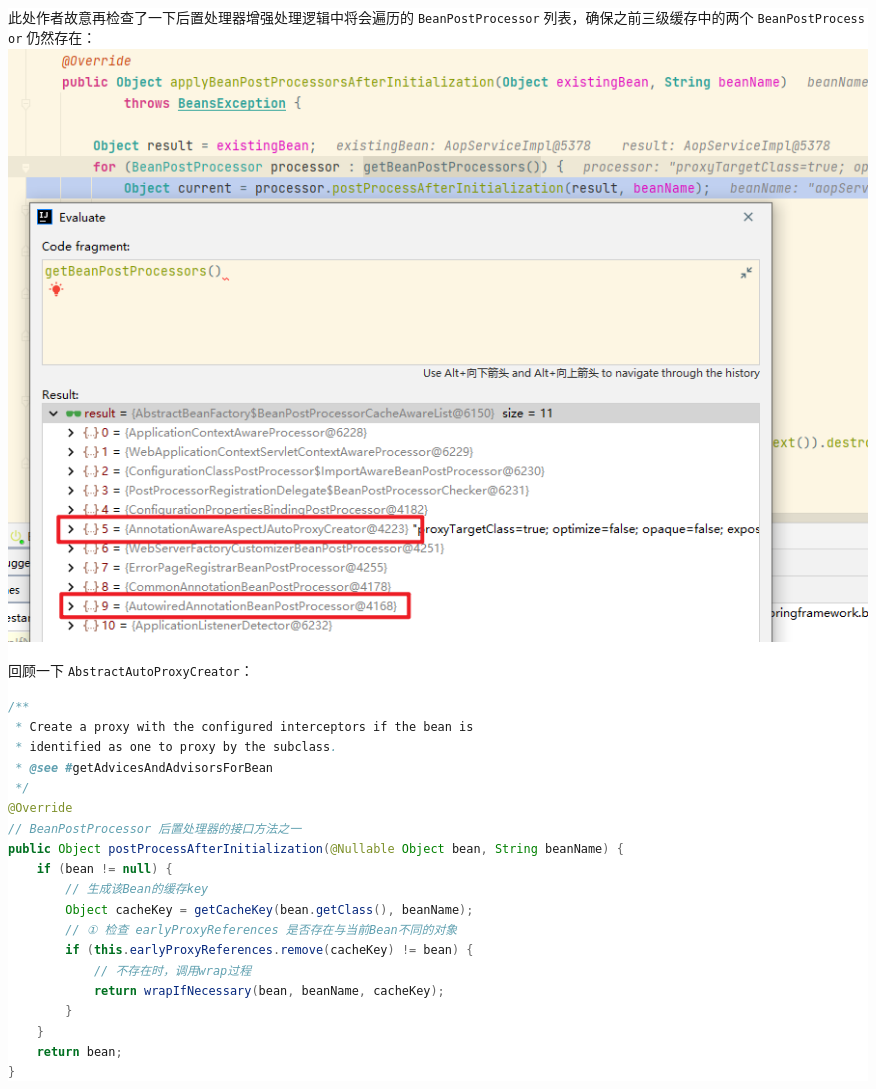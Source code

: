 此处作者故意再检查了一下后置处理器增强处理逻辑中将会遍历的 `BeanPostProcessor` 列表，确保之前三级缓存中的两个 `BeanPostProcessor` 仍然存在：![image-20210916233142827](images/image-20210916233142827.png)

回顾一下 `AbstractAutoProxyCreator`：

```java
/**
 * Create a proxy with the configured interceptors if the bean is
 * identified as one to proxy by the subclass.
 * @see #getAdvicesAndAdvisorsForBean
 */
@Override
// BeanPostProcessor 后置处理器的接口方法之一
public Object postProcessAfterInitialization(@Nullable Object bean, String beanName) {
    if (bean != null) {
        // 生成该Bean的缓存key
        Object cacheKey = getCacheKey(bean.getClass(), beanName);
        // ① 检查 earlyProxyReferences 是否存在与当前Bean不同的对象
        if (this.earlyProxyReferences.remove(cacheKey) != bean) {
            // 不存在时，调用wrap过程
            return wrapIfNecessary(bean, beanName, cacheKey);
        }
    }
    return bean;
}
```
